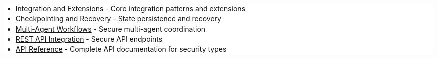 * [Integration and Extensions](../how-to/integration-and-extensions.md) - Core integration patterns and extensions
* [Checkpointing and Recovery](../concepts/checkpointing.md) - State persistence and recovery
* [Multi-Agent Workflows](../how-to/multi-agent-and-shared-state.md) - Secure multi-agent coordination
* [REST API Integration](../how-to/exposing-rest-apis.md) - Secure API endpoints
* [API Reference](../api/) - Complete API documentation for security types
